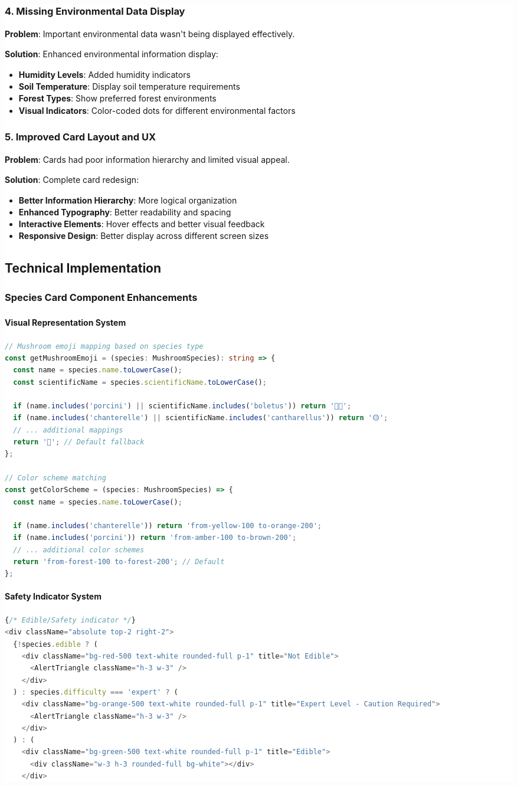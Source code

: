 ### 4. Missing Environmental Data Display
**Problem**: Important environmental data wasn't being displayed effectively.

**Solution**: Enhanced environmental information display:
- **Humidity Levels**: Added humidity indicators
- **Soil Temperature**: Display soil temperature requirements
- **Forest Types**: Show preferred forest environments
- **Visual Indicators**: Color-coded dots for different environmental factors

### 5. Improved Card Layout and UX
**Problem**: Cards had poor information hierarchy and limited visual appeal.

**Solution**: Complete card redesign:
- **Better Information Hierarchy**: More logical organization
- **Enhanced Typography**: Better readability and spacing
- **Interactive Elements**: Hover effects and better visual feedback
- **Responsive Design**: Better display across different screen sizes

## Technical Implementation

### Species Card Component Enhancements

#### Visual Representation System
```typescript
// Mushroom emoji mapping based on species type
const getMushroomEmoji = (species: MushroomSpecies): string => {
  const name = species.name.toLowerCase();
  const scientificName = species.scientificName.toLowerCase();
  
  if (name.includes('porcini') || scientificName.includes('boletus')) return '🍄‍🟫';
  if (name.includes('chanterelle') || scientificName.includes('cantharellus')) return '🟡';
  // ... additional mappings
  return '🍄'; // Default fallback
};

// Color scheme matching
const getColorScheme = (species: MushroomSpecies) => {
  const name = species.name.toLowerCase();
  
  if (name.includes('chanterelle')) return 'from-yellow-100 to-orange-200';
  if (name.includes('porcini')) return 'from-amber-100 to-brown-200';
  // ... additional color schemes
  return 'from-forest-100 to-forest-200'; // Default
};
```

#### Safety Indicator System
```typescript
{/* Edible/Safety indicator */}
<div className="absolute top-2 right-2">
  {!species.edible ? (
    <div className="bg-red-500 text-white rounded-full p-1" title="Not Edible">
      <AlertTriangle className="h-3 w-3" />
    </div>
  ) : species.difficulty === 'expert' ? (
    <div className="bg-orange-500 text-white rounded-full p-1" title="Expert Level - Caution Required">
      <AlertTriangle className="h-3 w-3" />
    </div>
  ) : (
    <div className="bg-green-500 text-white rounded-full p-1" title="Edible">
      <div className="w-3 h-3 rounded-full bg-white"></div>
    </div>
```